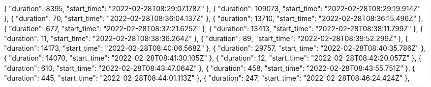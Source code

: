    {
    "duration": 8395,
    "start_time": "2022-02-28T08:29:07.178Z"
   },
   {
    "duration": 109073,
    "start_time": "2022-02-28T08:29:19.914Z"
   },
   {
    "duration": 70,
    "start_time": "2022-02-28T08:36:04.137Z"
   },
   {
    "duration": 13710,
    "start_time": "2022-02-28T08:36:15.496Z"
   },
   {
    "duration": 677,
    "start_time": "2022-02-28T08:37:21.625Z"
   },
   {
    "duration": 13413,
    "start_time": "2022-02-28T08:38:11.799Z"
   },
   {
    "duration": 11,
    "start_time": "2022-02-28T08:38:36.264Z"
   },
   {
    "duration": 89,
    "start_time": "2022-02-28T08:39:52.299Z"
   },
   {
    "duration": 14173,
    "start_time": "2022-02-28T08:40:06.568Z"
   },
   {
    "duration": 29757,
    "start_time": "2022-02-28T08:40:35.786Z"
   },
   {
    "duration": 14070,
    "start_time": "2022-02-28T08:41:30.105Z"
   },
   {
    "duration": 12,
    "start_time": "2022-02-28T08:42:20.057Z"
   },
   {
    "duration": 610,
    "start_time": "2022-02-28T08:43:47.064Z"
   },
   {
    "duration": 458,
    "start_time": "2022-02-28T08:43:55.751Z"
   },
   {
    "duration": 445,
    "start_time": "2022-02-28T08:44:01.113Z"
   },
   {
    "duration": 247,
    "start_time": "2022-02-28T08:46:24.424Z"
   },